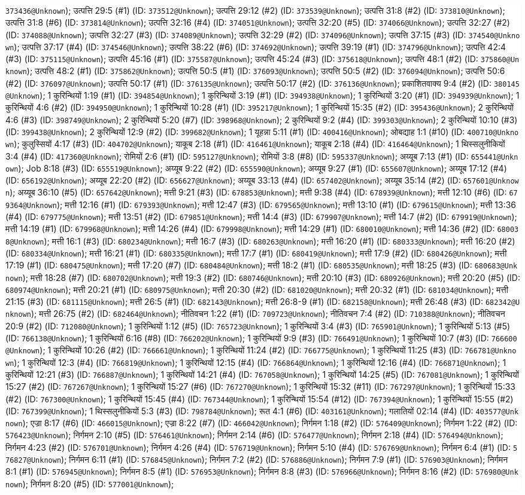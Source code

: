`373436@Unknown`); उत्पत्ति 29:5 (#1) (ID: `373512@Unknown`); उत्पत्ति 29:12 (#2) (ID: `373539@Unknown`); उत्पत्ति 31:8 (#2) (ID: `373810@Unknown`); उत्पत्ति 31:8 (#6) (ID: `373814@Unknown`); उत्पत्ति 32:16 (#4) (ID: `374051@Unknown`); उत्पत्ति 32:20 (#5) (ID: `374066@Unknown`); उत्पत्ति 32:27 (#2) (ID: `374088@Unknown`); उत्पत्ति 32:27 (#3) (ID: `374089@Unknown`); उत्पत्ति 32:29 (#2) (ID: `374096@Unknown`); उत्पत्ति 37:15 (#3) (ID: `374540@Unknown`); उत्पत्ति 37:17 (#4) (ID: `374546@Unknown`); उत्पत्ति 38:22 (#6) (ID: `374692@Unknown`); उत्पत्ति 39:19 (#1) (ID: `374796@Unknown`); उत्पत्ति 42:4 (#3) (ID: `375115@Unknown`); उत्पत्ति 45:16 (#1) (ID: `375587@Unknown`); उत्पत्ति 45:24 (#3) (ID: `375618@Unknown`); उत्पत्ति 48:1 (#2) (ID: `375860@Unknown`); उत्पत्ति 48:2 (#1) (ID: `375862@Unknown`); उत्पत्ति 50:5 (#1) (ID: `376093@Unknown`); उत्पत्ति 50:5 (#2) (ID: `376094@Unknown`); उत्पत्ति 50:6 (#2) (ID: `376097@Unknown`); उत्पत्ति 50:17 (#1) (ID: `376135@Unknown`); उत्पत्ति 50:17 (#2) (ID: `376136@Unknown`); प्रकाशितवाक्य 9:4 (#2) (ID: `380145@Unknown`); 1 कुरिन्थियों 1:19 (#1) (ID: `394854@Unknown`); 1 कुरिन्थियों 3:19 (#1) (ID: `394938@Unknown`); 1 कुरिन्थियों 3:20 (#1) (ID: `394939@Unknown`); 1 कुरिन्थियों 4:6 (#2) (ID: `394950@Unknown`); 1 कुरिन्थियों 10:28 (#1) (ID: `395217@Unknown`); 1 कुरिन्थियों 15:35 (#2) (ID: `395436@Unknown`); 2 कुरिन्थियों 4:6 (#3) (ID: `398749@Unknown`); 2 कुरिन्थियों 5:20 (#7) (ID: `398968@Unknown`); 2 कुरिन्थियों 9:2 (#4) (ID: `399303@Unknown`); 2 कुरिन्थियों 10:10 (#3) (ID: `399438@Unknown`); 2 कुरिन्थियों 12:9 (#2) (ID: `399682@Unknown`); 1 यूहन्ना 5:11 (#1) (ID: `400416@Unknown`); ओबद्याह 1:1 (#10) (ID: `400710@Unknown`); कुलुस्सियों 4:17 (#3) (ID: `404702@Unknown`); याकूब 2:18 (#1) (ID: `416461@Unknown`); याकूब 2:18 (#4) (ID: `416464@Unknown`); 1 थिस्सलुनीकियों 3:4 (#4) (ID: `417360@Unknown`); रोमियों 2:6 (#1) (ID: `595127@Unknown`); रोमियों 3:8 (#8) (ID: `595337@Unknown`); अय्यूब 7:13 (#1) (ID: `655441@Unknown`); Job 8:18 (#3) (ID: `655519@Unknown`); अय्यूब 9:22 (#2) (ID: `655590@Unknown`); अय्यूब 9:27 (#1) (ID: `655607@Unknown`); अय्यूब 17:12 (#4) (ID: `656192@Unknown`); अय्यूब 22:20 (#2) (ID: `656627@Unknown`); अय्यूब 33:13 (#4) (ID: `657402@Unknown`); अय्यूब 35:14 (#2)  (ID: `657601@Unknown`); अय्यूब 36:10 (#5) (ID: `657642@Unknown`); मत्ती 9:21 (#3) (ID: `678853@Unknown`); मत्ती 9:38 (#4) (ID: `678939@Unknown`); मत्ती 12:10 (#6) (ID: `679364@Unknown`); मत्ती 12:16 (#1) (ID: `679393@Unknown`); मत्ती 12:47 (#3) (ID: `679565@Unknown`); मत्ती 13:10 (#1) (ID: `679615@Unknown`); मत्ती 13:36 (#4) (ID: `679775@Unknown`); मत्ती 13:51 (#2) (ID: `679851@Unknown`); मत्ती 14:4 (#3) (ID: `679907@Unknown`); मत्ती 14:7 (#2) (ID: `679919@Unknown`); मत्ती 14:19 (#1) (ID: `679968@Unknown`); मत्ती 14:26 (#4) (ID: `679998@Unknown`); मत्ती 14:29 (#1) (ID: `680010@Unknown`); मत्ती 14:36 (#2) (ID: `680038@Unknown`); मत्ती 16:1 (#3) (ID: `680234@Unknown`); मत्ती 16:7 (#3) (ID: `680263@Unknown`); मत्ती 16:20 (#1) (ID: `680333@Unknown`); मत्ती 16:20 (#2) (ID: `680334@Unknown`); मत्ती 16:21 (#1) (ID: `680335@Unknown`); मत्ती 17:7 (#1) (ID: `680419@Unknown`); मत्ती 17:9 (#2) (ID: `680426@Unknown`); मत्ती 17:19 (#1) (ID: `680475@Unknown`); मत्ती 17:20 (#7) (ID: `680484@Unknown`); मत्ती 18:2 (#1) (ID: `680535@Unknown`); मत्ती 18:25 (#3) (ID: `680683@Unknown`); मत्ती 18:28 (#7) (ID: `680702@Unknown`); मत्ती 19:3 (#2) (ID: `680746@Unknown`); मत्ती 20:10 (#3) (ID: `680926@Unknown`); मत्ती 20:20 (#5) (ID: `680974@Unknown`); मत्ती 20:21 (#1) (ID: `680975@Unknown`); मत्ती 20:30 (#2) (ID: `681020@Unknown`); मत्ती 20:32 (#1) (ID: `681034@Unknown`); मत्ती 21:15 (#3) (ID: `681115@Unknown`); मत्ती 26:5 (#1) (ID: `682143@Unknown`); मत्ती 26:8-9 (#1) (ID: `682158@Unknown`); मत्ती 26:48 (#3) (ID: `682342@Unknown`); मत्ती 26:75 (#2) (ID: `682464@Unknown`); नीतिवचन 1:22 (#1) (ID: `709723@Unknown`); नीतिवचन 7:4 (#2) (ID: `710388@Unknown`); नीतिवचन 20:9 (#2) (ID: `712080@Unknown`); 1 कुरिन्थियों 1:12 (#5) (ID: `765723@Unknown`); 1 कुरिन्थियों 3:4 (#3) (ID: `765901@Unknown`); 1 कुरिन्थियों 5:13 (#5) (ID: `766138@Unknown`); 1 कुरिन्थियों 6:16 (#8) (ID: `766202@Unknown`); 1 कुरिन्थियों 9:9 (#3) (ID: `766491@Unknown`); 1 कुरिन्थियों 10:7 (#3) (ID: `766600@Unknown`); 1 कुरिन्थियों 10:26 (#2) (ID: `766661@Unknown`); 1 कुरिन्थियों 11:24 (#2) (ID: `766775@Unknown`); 1 कुरिन्थियों 11:25 (#3) (ID: `766781@Unknown`); 1 कुरिन्थियों 12:3 (#4) (ID: `766819@Unknown`); 1 कुरिन्थियों 12:15 (#4) (ID: `766864@Unknown`); 1 कुरिन्थियों 12:16 (#4) (ID: `766871@Unknown`); 1 कुरिन्थियों 12:21 (#3) (ID: `766887@Unknown`); 1 कुरिन्थियों 14:21 (#4) (ID: `767058@Unknown`); 1 कुरिन्थियों 14:25 (#5) (ID: `767081@Unknown`); 1 कुरिन्थियों 15:27 (#2) (ID: `767267@Unknown`); 1 कुरिन्थियों 15:27 (#6) (ID: `767270@Unknown`); 1 कुरिन्थियों 15:32 (#11) (ID: `767297@Unknown`); 1 कुरिन्थियों 15:33 (#2) (ID: `767300@Unknown`); 1 कुरिन्थियों 15:45 (#4) (ID: `767344@Unknown`); 1 कुरिन्थियों 15:54 (#12) (ID: `767394@Unknown`); 1 कुरिन्थियों 15:55 (#2) (ID: `767399@Unknown`); 1 थिस्सलुनीकियों 5:3 (#3) (ID: `798784@Unknown`); रूत 4:1 (#6) (ID: `403161@Unknown`); गलातियों 02:14 (#4) (ID: `403577@Unknown`); एज्रा 8:17 (#6) (ID: `466015@Unknown`); एज्रा 8:22 (#7) (ID: `466042@Unknown`); निर्गमन 1:18 (#2) (ID: `576409@Unknown`); निर्गमन 1:22 (#2) (ID: `576423@Unknown`); निर्गमन 2:10 (#5) (ID: `576461@Unknown`); निर्गमन 2:14 (#6) (ID: `576477@Unknown`); निर्गमन 2:18 (#4) (ID: `576494@Unknown`); निर्गमन 4:23 (#2) (ID: `576701@Unknown`); निर्गमन 4:26 (#4) (ID: `576719@Unknown`); निर्गमन 5:10 (#4) (ID: `576769@Unknown`); निर्गमन 6:4 (#1) (ID: `576827@Unknown`); निर्गमन 6:11 (#1) (ID: `576845@Unknown`); निर्गमन 7:2 (#2) (ID: `576886@Unknown`); निर्गमन 7:9 (#1) (ID: `576903@Unknown`); निर्गमन 8:1 (#1) (ID: `576945@Unknown`); निर्गमन 8:5 (#1) (ID: `576953@Unknown`); निर्गमन 8:8 (#3) (ID: `576966@Unknown`); निर्गमन 8:16 (#2) (ID: `576980@Unknown`); निर्गमन 8:20 (#5) (ID: `577001@Unknown`);